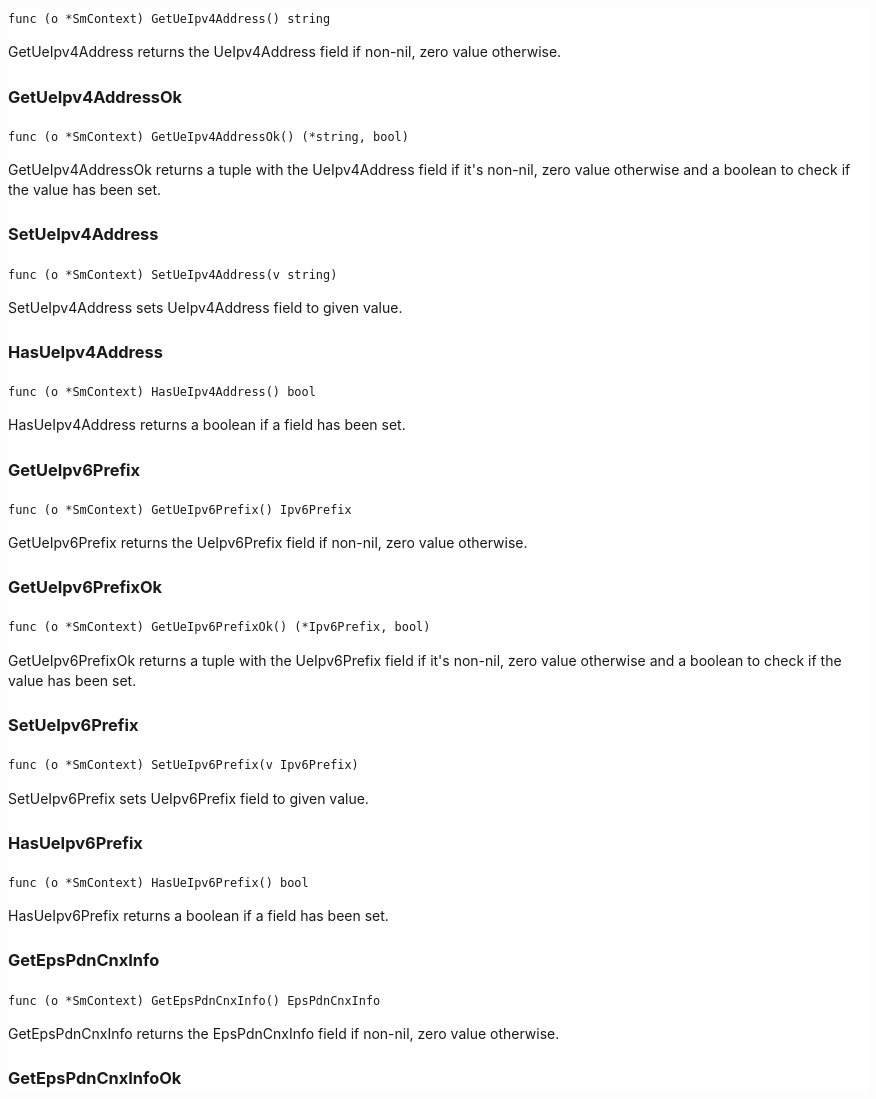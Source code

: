`func (o *SmContext) GetUeIpv4Address() string`

GetUeIpv4Address returns the UeIpv4Address field if non-nil, zero value otherwise.

### GetUeIpv4AddressOk

`func (o *SmContext) GetUeIpv4AddressOk() (*string, bool)`

GetUeIpv4AddressOk returns a tuple with the UeIpv4Address field if it's non-nil, zero value otherwise
and a boolean to check if the value has been set.

### SetUeIpv4Address

`func (o *SmContext) SetUeIpv4Address(v string)`

SetUeIpv4Address sets UeIpv4Address field to given value.

### HasUeIpv4Address

`func (o *SmContext) HasUeIpv4Address() bool`

HasUeIpv4Address returns a boolean if a field has been set.

### GetUeIpv6Prefix

`func (o *SmContext) GetUeIpv6Prefix() Ipv6Prefix`

GetUeIpv6Prefix returns the UeIpv6Prefix field if non-nil, zero value otherwise.

### GetUeIpv6PrefixOk

`func (o *SmContext) GetUeIpv6PrefixOk() (*Ipv6Prefix, bool)`

GetUeIpv6PrefixOk returns a tuple with the UeIpv6Prefix field if it's non-nil, zero value otherwise
and a boolean to check if the value has been set.

### SetUeIpv6Prefix

`func (o *SmContext) SetUeIpv6Prefix(v Ipv6Prefix)`

SetUeIpv6Prefix sets UeIpv6Prefix field to given value.

### HasUeIpv6Prefix

`func (o *SmContext) HasUeIpv6Prefix() bool`

HasUeIpv6Prefix returns a boolean if a field has been set.

### GetEpsPdnCnxInfo

`func (o *SmContext) GetEpsPdnCnxInfo() EpsPdnCnxInfo`

GetEpsPdnCnxInfo returns the EpsPdnCnxInfo field if non-nil, zero value otherwise.

### GetEpsPdnCnxInfoOk
